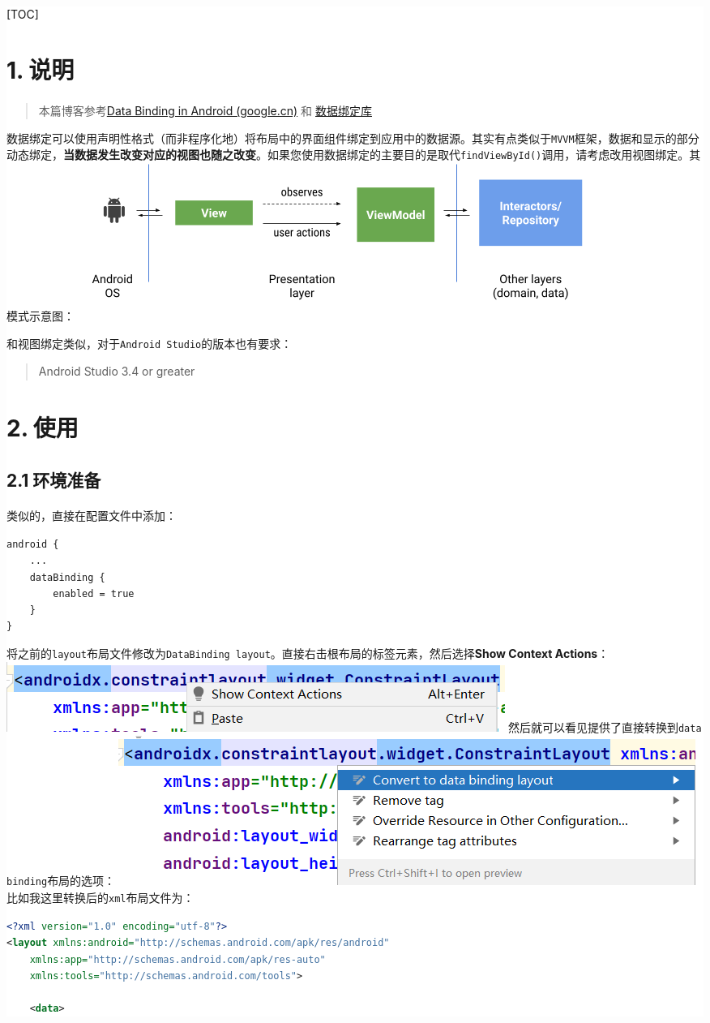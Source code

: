 [TOC]
# 1. 说明
> 本篇博客参考[Data Binding in Android (google.cn)](https://developer.android.google.cn/codelabs/android-databinding?hl=en#0) 和 [数据绑定库](https://developer.android.google.cn/topic/libraries/data-binding)


数据绑定可以使用声明性格式（而非程序化地）将布局中的界面组件绑定到应用中的数据源。其实有点类似于`MVVM`框架，数据和显示的部分动态绑定，**当数据发生改变对应的视图也随之改变**。如果您使用数据绑定的主要目的是取代`findViewById()`调用，请考虑改用视图绑定。其模式示意图：
![](images/screenshot_1648541584467.png)

和视图绑定类似，对于`Android Studio`的版本也有要求：
>   Android Studio 3.4 or greater

# 2. 使用
## 2.1 环境准备
类似的，直接在配置文件中添加：
~~~
android {
    ...
    dataBinding {
        enabled = true
    }
}
~~~
将之前的`layout`布局文件修改为`DataBinding layout`。直接右击根布局的标签元素，然后选择**Show Context Actions**：
![](images/screenshot_1648544090722.png)
然后就可以看见提供了直接转换到`data binding`布局的选项：
![](images/screenshot_1648544138755.png)
比如我这里转换后的`xml`布局文件为：
~~~xml
<?xml version="1.0" encoding="utf-8"?>
<layout xmlns:android="http://schemas.android.com/apk/res/android"
    xmlns:app="http://schemas.android.com/apk/res-auto"
    xmlns:tools="http://schemas.android.com/tools">

    <data>
~~~